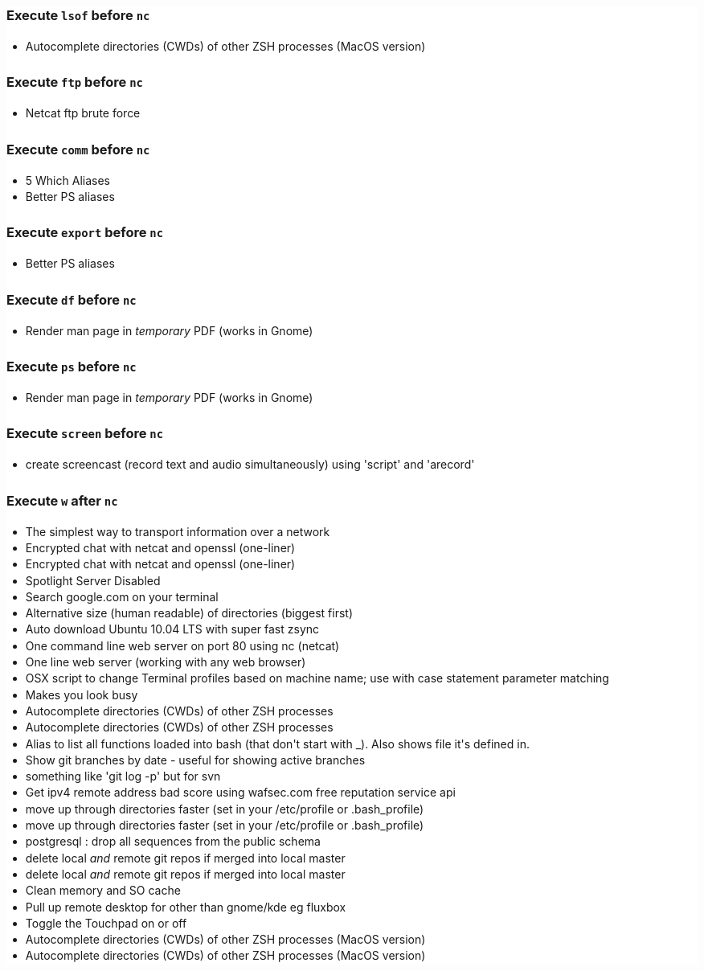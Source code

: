 ### Execute `lsof` before `nc`

- Autocomplete directories (CWDs) of other ZSH processes (MacOS version)

            
### Execute `ftp` before `nc`

- Netcat ftp brute force

            
### Execute `comm` before `nc`

- 5 Which Aliases
- Better PS aliases

            
### Execute `export` before `nc`

- Better PS aliases

            
### Execute `df` before `nc`

- Render man page in *temporary* PDF (works in Gnome)

            
### Execute `ps` before `nc`

- Render man page in *temporary* PDF (works in Gnome)

            
### Execute `screen` before `nc`

- create screencast (record text and audio simultaneously) using 'script' and 'arecord'

            


### Execute `w` after `nc`

- The simplest way to transport information over a network
- Encrypted chat with netcat and openssl (one-liner)
- Encrypted chat with netcat and openssl (one-liner)
- Spotlight Server Disabled
- Search google.com on your terminal
- Alternative size (human readable) of directories (biggest first)
- Auto download Ubuntu 10.04 LTS with super fast zsync
- One command line web server on port 80 using nc (netcat)
- One line web server (working with any web browser)
- OSX script to change Terminal profiles based on machine name;  use with case statement parameter matching
- Makes you look busy
- Autocomplete directories (CWDs) of other ZSH processes
- Autocomplete directories (CWDs) of other ZSH processes
- Alias to list all functions loaded into bash (that don't start with _).  Also shows file it's defined in.
- Show git branches by date - useful for showing active branches
- something like 'git log -p' but for svn
- Get ipv4 remote address bad score using wafsec.com free reputation service api
- move up through directories faster (set in your /etc/profile or .bash_profile)
- move up through directories faster (set in your /etc/profile or .bash_profile)
- postgresql : drop all sequences from the public schema
- delete local *and* remote git repos if merged into local master
- delete local *and* remote git repos if merged into local master
- Clean memory and SO cache
- Pull up remote desktop for other than gnome/kde eg fluxbox
- Toggle the Touchpad on or off
- Autocomplete directories (CWDs) of other ZSH processes (MacOS version)
- Autocomplete directories (CWDs) of other ZSH processes (MacOS version)